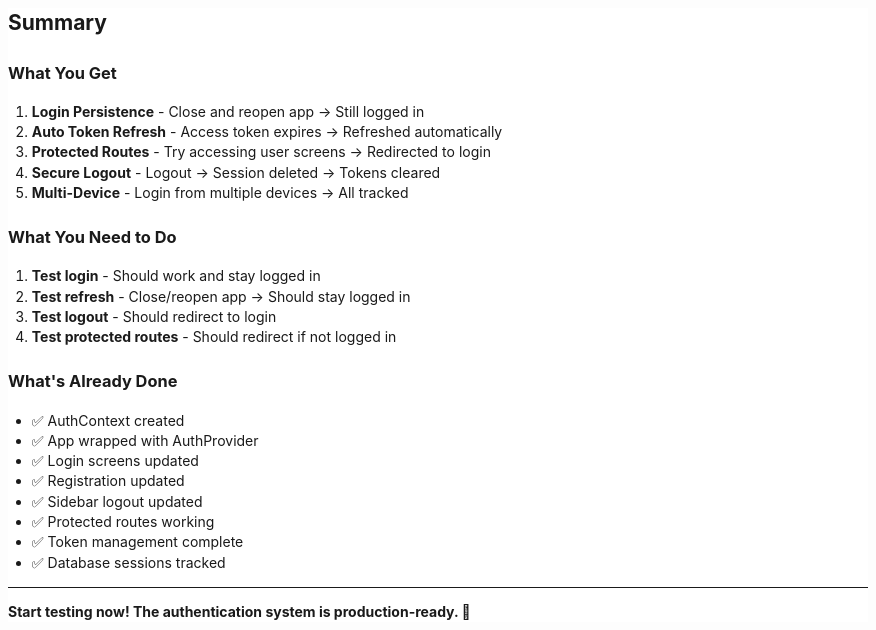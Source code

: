 
## Summary

### What You Get

1. **Login Persistence** - Close and reopen app → Still logged in
2. **Auto Token Refresh** - Access token expires → Refreshed automatically
3. **Protected Routes** - Try accessing user screens → Redirected to login
4. **Secure Logout** - Logout → Session deleted → Tokens cleared
5. **Multi-Device** - Login from multiple devices → All tracked

### What You Need to Do

1. **Test login** - Should work and stay logged in
2. **Test refresh** - Close/reopen app → Should stay logged in
3. **Test logout** - Should redirect to login
4. **Test protected routes** - Should redirect if not logged in

### What's Already Done

- ✅ AuthContext created
- ✅ App wrapped with AuthProvider
- ✅ Login screens updated
- ✅ Registration updated
- ✅ Sidebar logout updated
- ✅ Protected routes working
- ✅ Token management complete
- ✅ Database sessions tracked

---

**Start testing now! The authentication system is production-ready. 🚀**

